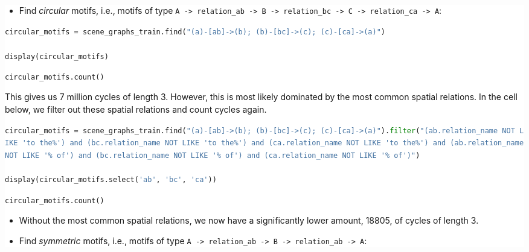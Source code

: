 -   Find *circular* motifs, i.e., motifs of type `A -> relation_ab -> B -> relation_bc -> C -> relation_ca -> A`:

</div>

<div class="cell code" execution_count="1" scrolled="false">

``` python
circular_motifs = scene_graphs_train.find("(a)-[ab]->(b); (b)-[bc]->(c); (c)-[ca]->(a)")

display(circular_motifs)
```

</div>

<div class="cell code" execution_count="1" scrolled="false">

``` python
circular_motifs.count()
```

</div>

<div class="cell markdown">

This gives us 7 million cycles of length 3. However, this is most likely dominated by the most common spatial relations. In the cell below, we filter out these spatial relations and count cycles again.

</div>

<div class="cell code" execution_count="1" scrolled="false">

``` python
circular_motifs = scene_graphs_train.find("(a)-[ab]->(b); (b)-[bc]->(c); (c)-[ca]->(a)").filter("(ab.relation_name NOT LIKE 'to the%') and (bc.relation_name NOT LIKE 'to the%') and (ca.relation_name NOT LIKE 'to the%') and (ab.relation_name NOT LIKE '% of') and (bc.relation_name NOT LIKE '% of') and (ca.relation_name NOT LIKE '% of')")

display(circular_motifs.select('ab', 'bc', 'ca'))
```

</div>

<div class="cell code" execution_count="1" scrolled="false">

``` python
circular_motifs.count()
```

</div>

<div class="cell markdown">

-   Without the most common spatial relations, we now have a significantly lower amount, 18805, of cycles of length 3.

</div>

<div class="cell markdown">

-   Find *symmetric* motifs, i.e., motifs of type `A -> relation_ab -> B -> relation_ab -> A`:

